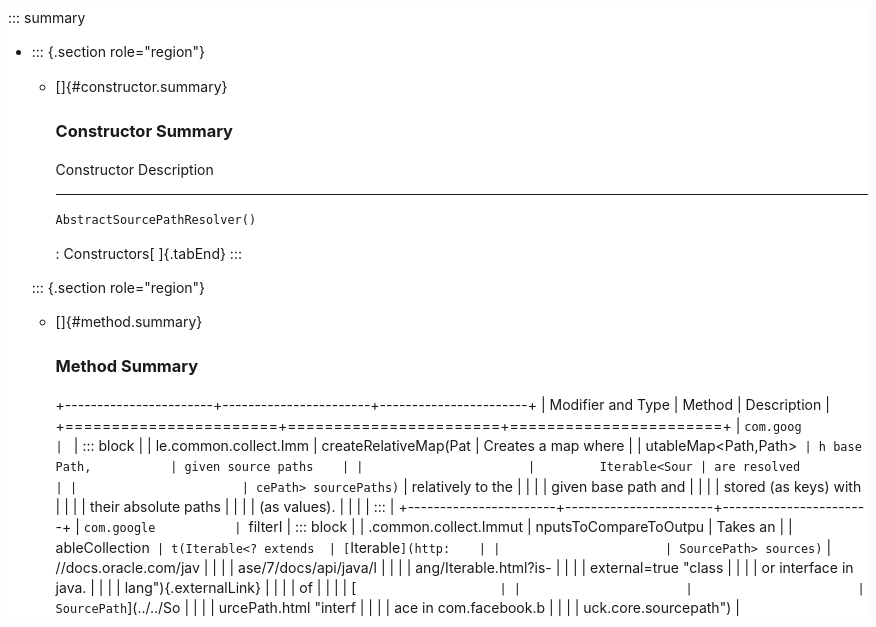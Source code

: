 ::: summary
-   ::: {.section role="region"}
    -   []{#constructor.summary}

        ### Constructor Summary

          Constructor                      Description
          -------------------------------- -------------
          `AbstractSourcePathResolver()`    

          : Constructors[ ]{.tabEnd}
    :::

    ::: {.section role="region"}
    -   []{#method.summary}

        ### Method Summary

        +-----------------------+-----------------------+-----------------------+
        | Modifier and Type     | Method                | Description           |
        +=======================+=======================+=======================+
        | `com.goog             | `                     | ::: block             |
        | le.common.collect.Imm | createRelativeMap​(Pat | Creates a map where   |
        | utableMap<Path,​Path>` | h basePath,           | given source paths    |
        |                       |         Iterable<Sour | are resolved          |
        |                       | cePath> sourcePaths)` | relatively to the     |
        |                       |                       | given base path and   |
        |                       |                       | stored (as keys) with |
        |                       |                       | their absolute paths  |
        |                       |                       | (as values).          |
        |                       |                       | :::                   |
        +-----------------------+-----------------------+-----------------------+
        | `com.google           | `filterI              | ::: block             |
        | .common.collect.Immut | nputsToCompareToOutpu | Takes an              |
        | ableCollection<Path>` | t​(Iterable<? extends  | [`Iterable`](http:    |
        |                       | SourcePath> sources)` | //docs.oracle.com/jav |
        |                       |                       | ase/7/docs/api/java/l |
        |                       |                       | ang/Iterable.html?is- |
        |                       |                       | external=true "class  |
        |                       |                       | or interface in java. |
        |                       |                       | lang"){.externalLink} |
        |                       |                       | of                    |
        |                       |                       | [`                    |
        |                       |                       | SourcePath`](../../So |
        |                       |                       | urcePath.html "interf |
        |                       |                       | ace in com.facebook.b |
        |                       |                       | uck.core.sourcepath") |